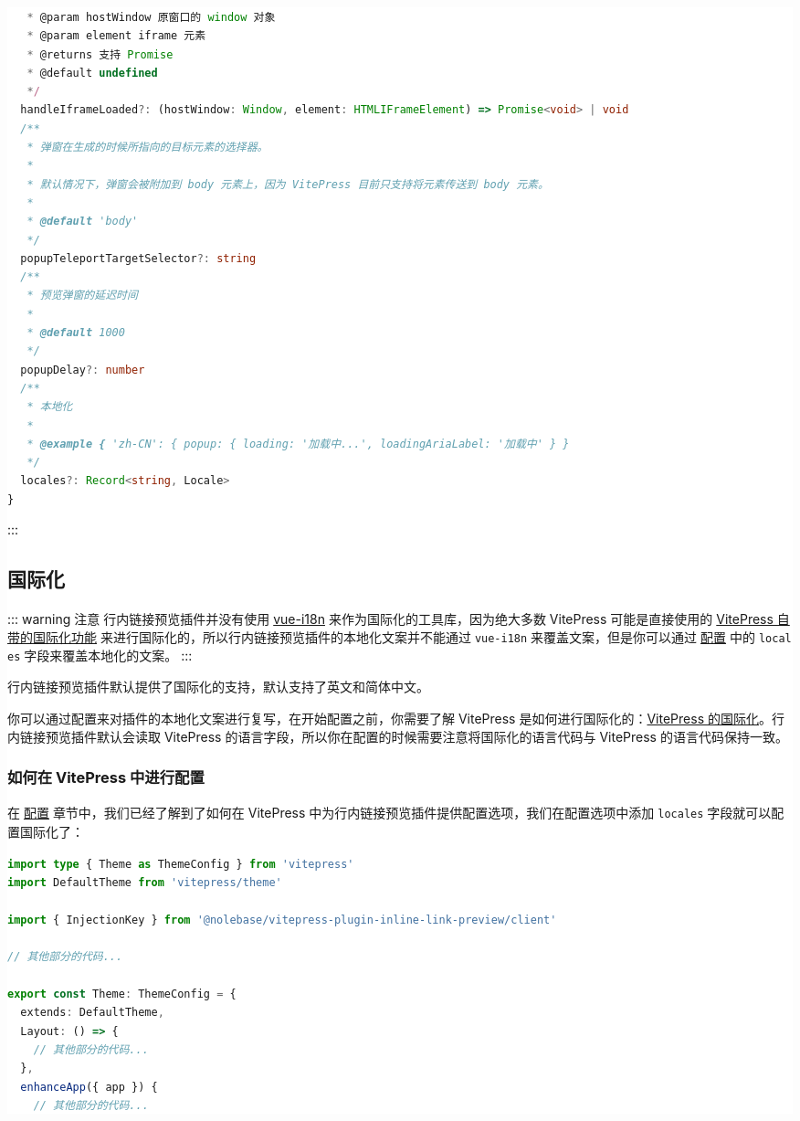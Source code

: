 ```typescript twoslash
   * @param hostWindow 原窗口的 window 对象
   * @param element iframe 元素
   * @returns 支持 Promise
   * @default undefined
   */
  handleIframeLoaded?: (hostWindow: Window, element: HTMLIFrameElement) => Promise<void> | void
  /**
   * 弹窗在生成的时候所指向的目标元素的选择器。
   *
   * 默认情况下，弹窗会被附加到 body 元素上，因为 VitePress 目前只支持将元素传送到 body 元素。
   *
   * @default 'body'
   */
  popupTeleportTargetSelector?: string
  /**
   * 预览弹窗的延迟时间
   *
   * @default 1000
   */
  popupDelay?: number
  /**
   * 本地化
   *
   * @example { 'zh-CN': { popup: { loading: '加载中...', loadingAriaLabel: '加载中' } }
   */
  locales?: Record<string, Locale>
}
```

:::

## 国际化

::: warning 注意
行内链接预览插件并没有使用 [vue-i18n](https://vue-i18n.intlify.dev/) 来作为国际化的工具库，因为绝大多数 VitePress 可能是直接使用的 [VitePress 自带的国际化功能](https://vitepress.dev/guide/i18n) 来进行国际化的，所以行内链接预览插件的本地化文案并不能通过 `vue-i18n` 来覆盖文案，但是你可以通过 [配置](#配置) 中的 `locales` 字段来覆盖本地化的文案。
:::

行内链接预览插件默认提供了国际化的支持，默认支持了英文和简体中文。

你可以通过配置来对插件的本地化文案进行复写，在开始配置之前，你需要了解 VitePress 是如何进行国际化的：[VitePress 的国际化](https://vitepress.dev/guide/i18n)。行内链接预览插件默认会读取 VitePress 的语言字段，所以你在配置的时候需要注意将国际化的语言代码与 VitePress 的语言代码保持一致。

### 如何在 VitePress 中进行配置

在 [配置](#配置) 章节中，我们已经了解到了如何在 VitePress 中为行内链接预览插件提供配置选项，我们在配置选项中添加 `locales` 字段就可以配置国际化了：



```typescript twoslash
import type { Theme as ThemeConfig } from 'vitepress'
import DefaultTheme from 'vitepress/theme'

import { InjectionKey } from '@nolebase/vitepress-plugin-inline-link-preview/client'

// 其他部分的代码...

export const Theme: ThemeConfig = {
  extends: DefaultTheme,
  Layout: () => {
    // 其他部分的代码...
  },
  enhanceApp({ app }) {
    // 其他部分的代码...

```